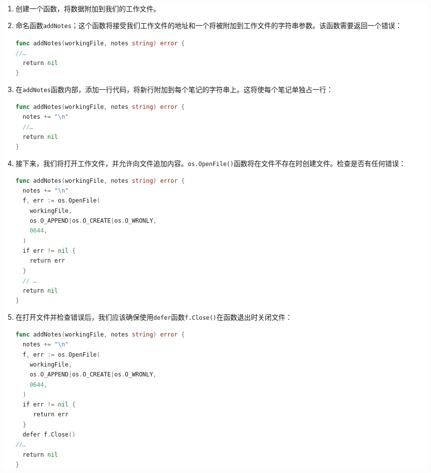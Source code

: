 1.  创建一个函数，将数据附加到我们的工作文件。

1.  命名函数`addNotes`；这个函数将接受我们工作文件的地址和一个将被附加到工作文件的字符串参数。该函数需要返回一个错误：

    ```go
    func addNotes(workingFile, notes string) error {
    //…
      return nil
    }
    ```

1.  在`addNotes`函数内部，添加一行代码，将新行附加到每个笔记的字符串上。这将使每个笔记单独占一行：

    ```go
    func addNotes(workingFile, notes string) error {
      notes += "\n"
      //…
      return nil
    }
    ```

1.  接下来，我们将打开工作文件，并允许向文件追加内容。`os.OpenFile()`函数将在文件不存在时创建文件。检查是否有任何错误：

    ```go
    func addNotes(workingFile, notes string) error {
      notes += "\n"
      f, err := os.OpenFile(
        workingFile,
        os.O_APPEND|os.O_CREATE|os.O_WRONLY,
        0644,
      )
      if err != nil {
        return err
      }
      // …
      return nil
    }
    ```

1.  在打开文件并检查错误后，我们应该确保使用`defer`函数`f.Close()`在函数退出时关闭文件：

    ```go
    func addNotes(workingFile, notes string) error {
      notes += "\n"
      f, err := os.OpenFile(
        workingFile,
        os.O_APPEND|os.O_CREATE|os.O_WRONLY,
        0644,
      )
      if err != nil {
         return err
      }
      defer f.Close()
    //…
      return nil
    }
    ```
